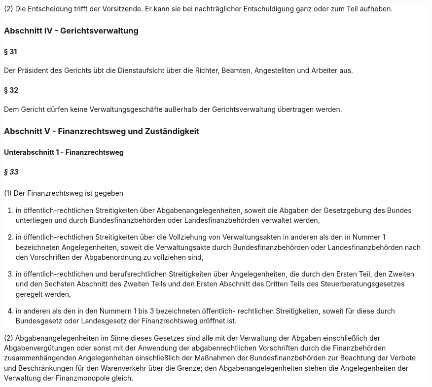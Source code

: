(2) Die Entscheidung trifft der Vorsitzende. Er kann sie bei
nachträglicher Entschuldigung ganz oder zum Teil aufheben.


### Abschnitt IV - Gerichtsverwaltung



#### § 31

Der Präsident des Gerichts übt die Dienstaufsicht über die Richter,
Beamten, Angestellten und Arbeiter aus.


#### § 32

Dem Gericht dürfen keine Verwaltungsgeschäfte außerhalb der
Gerichtsverwaltung übertragen werden.


### Abschnitt V - Finanzrechtsweg und Zuständigkeit



#### Unterabschnitt 1 - Finanzrechtsweg



##### § 33

(1) Der Finanzrechtsweg ist gegeben

1.  in öffentlich-rechtlichen Streitigkeiten über Abgabenangelegenheiten,
    soweit die Abgaben der Gesetzgebung des Bundes unterliegen und durch
    Bundesfinanzbehörden oder Landesfinanzbehörden verwaltet werden,


2.  in öffentlich-rechtlichen Streitigkeiten über die Vollziehung von
    Verwaltungsakten in anderen als den in Nummer 1 bezeichneten
    Angelegenheiten, soweit die Verwaltungsakte durch Bundesfinanzbehörden
    oder Landesfinanzbehörden nach den Vorschriften der Abgabenordnung zu
    vollziehen sind,


3.  in öffentlich-rechtlichen und berufsrechtlichen Streitigkeiten über
    Angelegenheiten, die durch den Ersten Teil, den Zweiten und den
    Sechsten Abschnitt des Zweiten Teils und den Ersten Abschnitt des
    Dritten Teils des Steuerberatungsgesetzes geregelt werden,


4.  in anderen als den in den Nummern 1 bis 3 bezeichneten öffentlich-
    rechtlichen Streitigkeiten, soweit für diese durch Bundesgesetz oder
    Landesgesetz der Finanzrechtsweg eröffnet ist.




(2) Abgabenangelegenheiten im Sinne dieses Gesetzes sind alle mit der
Verwaltung der Abgaben einschließlich der Abgabenvergütungen oder
sonst mit der Anwendung der abgabenrechtlichen Vorschriften durch die
Finanzbehörden zusammenhängenden Angelegenheiten einschließlich der
Maßnahmen der Bundesfinanzbehörden zur Beachtung der Verbote und
Beschränkungen für den Warenverkehr über die Grenze; den
Abgabenangelegenheiten stehen die Angelegenheiten der Verwaltung der
Finanzmonopole gleich.

